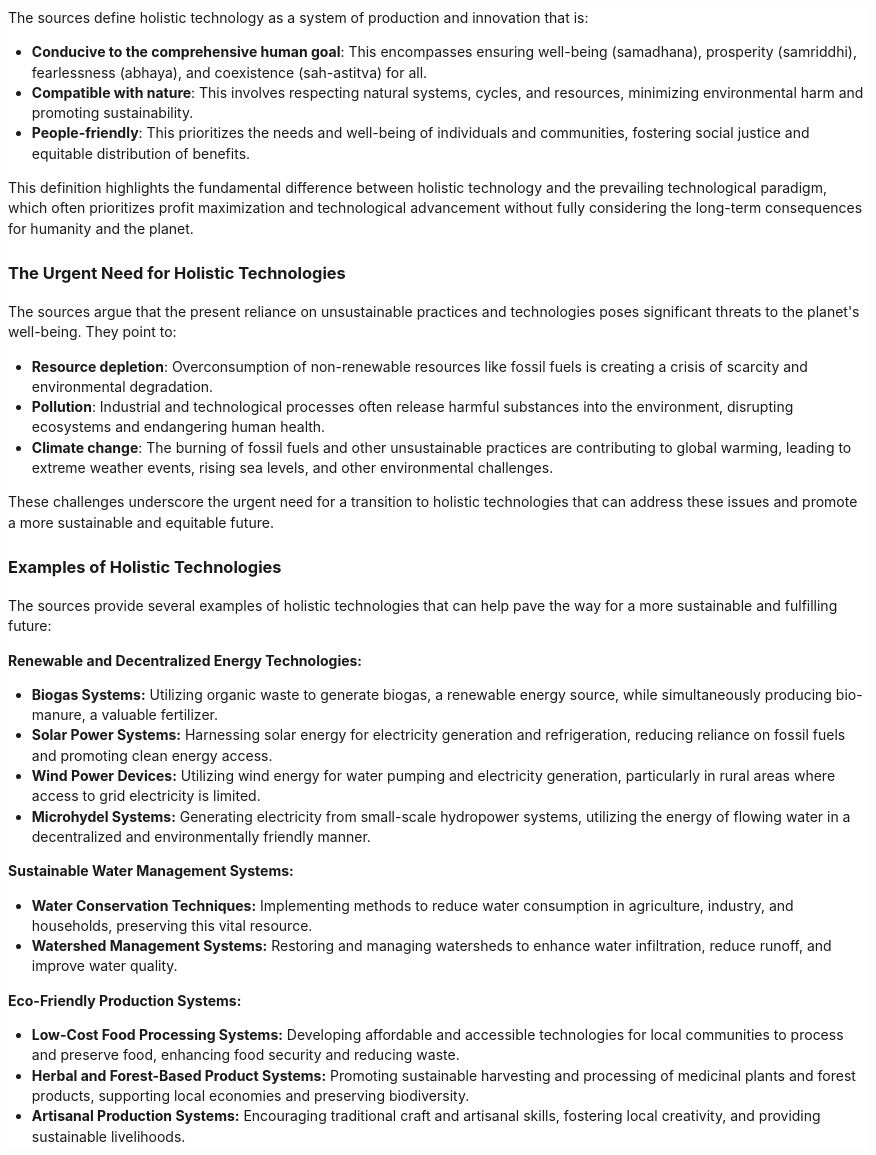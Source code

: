 The sources define holistic technology as a system of production and innovation that is:

*   **Conducive to the comprehensive human goal**: This encompasses ensuring well-being (samadhana), prosperity (samriddhi), fearlessness (abhaya), and coexistence (sah-astitva) for all.
*   **Compatible with nature**: This involves respecting natural systems, cycles, and resources, minimizing environmental harm and promoting sustainability.
*   **People-friendly**: This prioritizes the needs and well-being of individuals and communities, fostering social justice and equitable distribution of benefits.

This definition highlights the fundamental difference between holistic technology and the prevailing technological paradigm, which often prioritizes profit maximization and technological advancement without fully considering the long-term consequences for humanity and the planet.

### The Urgent Need for Holistic Technologies

The sources argue that the present reliance on unsustainable practices and technologies poses significant threats to the planet's well-being.  They point to:

*   **Resource depletion**: Overconsumption of non-renewable resources like fossil fuels is creating a crisis of scarcity and environmental degradation.
*   **Pollution**:  Industrial and technological processes often release harmful substances into the environment, disrupting ecosystems and endangering human health.
*   **Climate change**:  The burning of fossil fuels and other unsustainable practices are contributing to global warming, leading to extreme weather events, rising sea levels, and other environmental challenges.

These challenges underscore the urgent need for a transition to holistic technologies that can address these issues and promote a more sustainable and equitable future.

### Examples of Holistic Technologies

The sources provide several examples of holistic technologies that can help pave the way for a more sustainable and fulfilling future:

**Renewable and Decentralized Energy Technologies:**

*   **Biogas Systems:** Utilizing organic waste to generate biogas, a renewable energy source, while simultaneously producing bio-manure, a valuable fertilizer.
*   **Solar Power Systems:**  Harnessing solar energy for electricity generation and refrigeration, reducing reliance on fossil fuels and promoting clean energy access.
*   **Wind Power Devices:** Utilizing wind energy for water pumping and electricity generation, particularly in rural areas where access to grid electricity is limited.
*   **Microhydel Systems:**  Generating electricity from small-scale hydropower systems, utilizing the energy of flowing water in a decentralized and environmentally friendly manner.

**Sustainable Water Management Systems:**

*   **Water Conservation Techniques:**  Implementing methods to reduce water consumption in agriculture, industry, and households, preserving this vital resource.
*   **Watershed Management Systems:**  Restoring and managing watersheds to enhance water infiltration, reduce runoff, and improve water quality.

**Eco-Friendly Production Systems:**

*   **Low-Cost Food Processing Systems:**  Developing affordable and accessible technologies for local communities to process and preserve food, enhancing food security and reducing waste.
*   **Herbal and Forest-Based Product Systems:**  Promoting sustainable harvesting and processing of medicinal plants and forest products, supporting local economies and preserving biodiversity.
*   **Artisanal Production Systems:**  Encouraging traditional craft and artisanal skills, fostering local creativity, and providing sustainable livelihoods.
